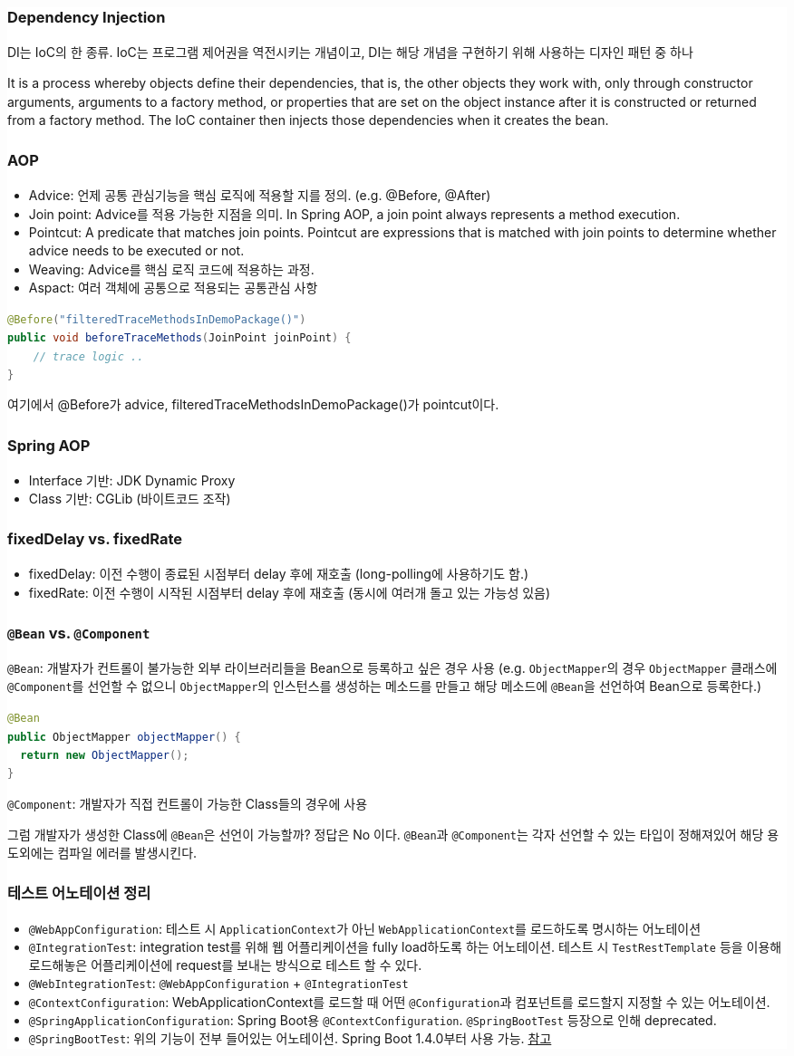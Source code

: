 ### Dependency Injection
DI는 IoC의 한 종류. IoC는 프로그램 제어권을 역전시키는 개념이고, DI는 해당 개념을 구현하기 위해 사용하는 디자인 패턴 중 하나

It is a process whereby objects define their dependencies, that is, the other objects they work with, only through constructor arguments, arguments to a factory method, or properties that are set on the object instance after it is constructed or returned from a factory method. The IoC container then injects those dependencies when it creates the bean.

### AOP
- Advice: 언제 공통 관심기능을 핵심 로직에 적용할 지를 정의. (e.g. @Before, @After)
- Join point: Advice를 적용 가능한 지점을 의미. In Spring AOP, a join point always represents a method execution.
- Pointcut: A predicate that matches join points. Pointcut are expressions that is matched with join points to determine whether advice needs to be executed or not.
- Weaving: Advice를 핵심 로직 코드에 적용하는 과정.
- Aspact: 여러 객체에 공통으로 적용되는 공통관심 사항

```java
@Before("filteredTraceMethodsInDemoPackage()")
public void beforeTraceMethods(JoinPoint joinPoint) {
    // trace logic ..
}
```

여기에서 @Before가 advice, filteredTraceMethodsInDemoPackage()가 pointcut이다.

### Spring AOP
- Interface 기반: JDK Dynamic Proxy
- Class 기반: CGLib (바이트코드 조작)

### fixedDelay vs. fixedRate
- fixedDelay: 이전 수행이 종료된 시점부터 delay 후에 재호출 (long-polling에 사용하기도 함.)
- fixedRate: 이전 수행이 시작된 시점부터 delay 후에 재호출 (동시에 여러개 돌고 있는 가능성 있음)

### `@Bean` vs. `@Component`

`@Bean`: 개발자가 컨트롤이 불가능한 외부 라이브러리들을 Bean으로 등록하고 싶은 경우 사용 (e.g. `ObjectMapper`의 경우 `ObjectMapper` 클래스에 `@Component`를 선언할 수 없으니 `ObjectMapper`의 인스턴스를 생성하는 메소드를 만들고 해당 메소드에 `@Bean`을 선언하여 Bean으로 등록한다.)

```java
@Bean
public ObjectMapper objectMapper() {
  return new ObjectMapper();
}
```

`@Component`: 개발자가 직접 컨트롤이 가능한 Class들의 경우에 사용

그럼 개발자가 생성한 Class에 `@Bean`은 선언이 가능할까? 정답은 No 이다. `@Bean`과 `@Component`는 각자 선언할 수 있는 타입이 정해져있어 해당 용도외에는 컴파일 에러를 발생시킨다.

### 테스트 어노테이션 정리

- `@WebAppConfiguration`: 테스트 시 `ApplicationContext`가 아닌 `WebApplicationContext`를 로드하도록 명시하는 어노테이션
- `@IntegrationTest`: integration test를 위해 웹 어플리케이션을 fully load하도록 하는 어노테이션. 테스트 시 `TestRestTemplate` 등을 이용해 로드해놓은 어플리케이션에 request를 보내는 방식으로 테스트 할 수 있다.
- `@WebIntegrationTest`: `@WebAppConfiguration` + `@IntegrationTest`
- `@ContextConfiguration`: WebApplicationContext를 로드할 때 어떤 `@Configuration`과 컴포넌트를 로드할지 지정할 수 있는 어노테이션.
- `@SpringApplicationConfiguration`: Spring Boot용 `@ContextConfiguration`. `@SpringBootTest` 등장으로 인해 deprecated.
- `@SpringBootTest`: 위의 기능이 전부 들어있는 어노테이션. Spring Boot 1.4.0부터 사용 가능. [참고](http://docs.spring.io/spring-boot/docs/current/api/org/springframework/boot/test/context/SpringBootTest.html)
